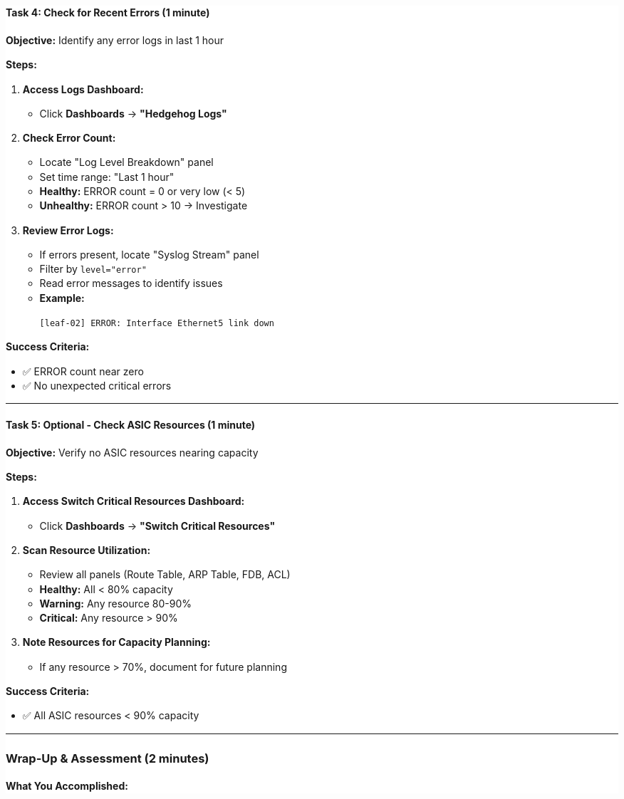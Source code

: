 #### Task 4: Check for Recent Errors (1 minute)

**Objective:** Identify any error logs in last 1 hour

**Steps:**

1. **Access Logs Dashboard:**
   - Click **Dashboards** → **"Hedgehog Logs"**

2. **Check Error Count:**
   - Locate "Log Level Breakdown" panel
   - Set time range: "Last 1 hour"
   - **Healthy:** ERROR count = 0 or very low (< 5)
   - **Unhealthy:** ERROR count > 10 → Investigate

3. **Review Error Logs:**
   - If errors present, locate "Syslog Stream" panel
   - Filter by `level="error"`
   - Read error messages to identify issues
   - **Example:**
     ```
     [leaf-02] ERROR: Interface Ethernet5 link down
     ```

**Success Criteria:**
- ✅ ERROR count near zero
- ✅ No unexpected critical errors

---

#### Task 5: Optional - Check ASIC Resources (1 minute)

**Objective:** Verify no ASIC resources nearing capacity

**Steps:**

1. **Access Switch Critical Resources Dashboard:**
   - Click **Dashboards** → **"Switch Critical Resources"**

2. **Scan Resource Utilization:**
   - Review all panels (Route Table, ARP Table, FDB, ACL)
   - **Healthy:** All < 80% capacity
   - **Warning:** Any resource 80-90%
   - **Critical:** Any resource > 90%

3. **Note Resources for Capacity Planning:**
   - If any resource > 70%, document for future planning

**Success Criteria:**
- ✅ All ASIC resources < 90% capacity

---

### Wrap-Up & Assessment (2 minutes)

**What You Accomplished:**
